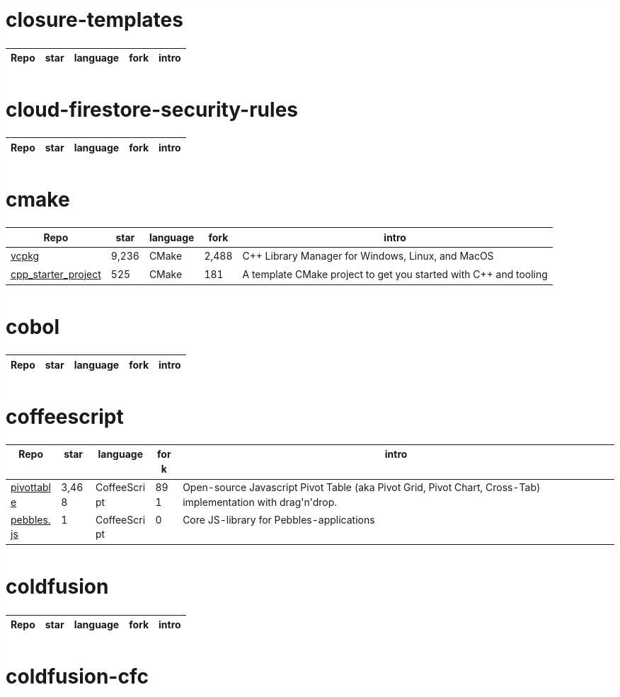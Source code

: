 
# closure-templates

Repo|star|language|fork|intro
-|-|-|-|-



# cloud-firestore-security-rules

Repo|star|language|fork|intro
-|-|-|-|-



# cmake

Repo|star|language|fork|intro
-|-|-|-|-
[vcpkg](https://github.com/microsoft/vcpkg)|9,236|CMake|2,488|C++ Library Manager for Windows, Linux, and MacOS
[cpp_starter_project](https://github.com/lefticus/cpp_starter_project)|525|CMake|181|A template CMake project to get you started with C++ and tooling


# cobol

Repo|star|language|fork|intro
-|-|-|-|-



# coffeescript

Repo|star|language|fork|intro
-|-|-|-|-
[pivottable](https://github.com/nicolaskruchten/pivottable)|3,468|CoffeeScript|891|Open-source Javascript Pivot Table (aka Pivot Grid, Pivot Chart, Cross-Tab) implementation with drag'n'drop.
[pebbles.js](https://github.com/bengler/pebbles.js)|1|CoffeeScript|0|Core JS-library for Pebbles-applications


# coldfusion

Repo|star|language|fork|intro
-|-|-|-|-



# coldfusion-cfc
